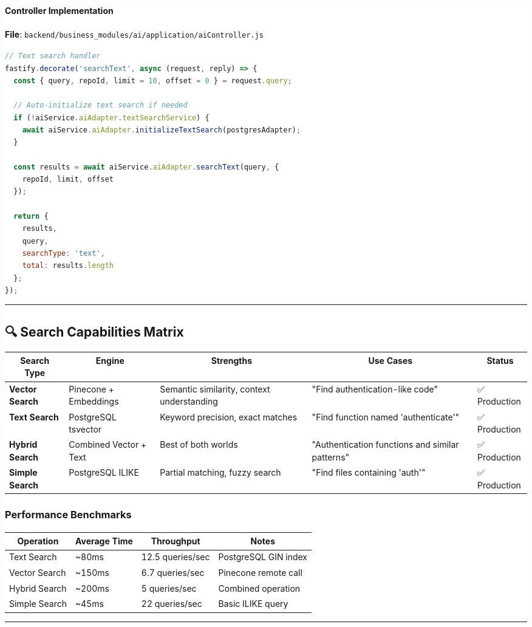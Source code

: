 #### **Controller Implementation**
**File**: `backend/business_modules/ai/application/aiController.js`

```javascript
// Text search handler
fastify.decorate('searchText', async (request, reply) => {
  const { query, repoId, limit = 10, offset = 0 } = request.query;
  
  // Auto-initialize text search if needed
  if (!aiService.aiAdapter.textSearchService) {
    await aiService.aiAdapter.initializeTextSearch(postgresAdapter);
  }
  
  const results = await aiService.aiAdapter.searchText(query, {
    repoId, limit, offset
  });
  
  return { 
    results, 
    query, 
    searchType: 'text',
    total: results.length 
  };
});
```

---

## 🔍 Search Capabilities Matrix

| Search Type | Engine | Strengths | Use Cases | Status |
|-------------|--------|-----------|-----------|---------|
| **Vector Search** | Pinecone + Embeddings | Semantic similarity, context understanding | "Find authentication-like code" | ✅ Production |
| **Text Search** | PostgreSQL tsvector | Keyword precision, exact matches | "Find function named 'authenticate'" | ✅ Production |
| **Hybrid Search** | Combined Vector + Text | Best of both worlds | "Authentication functions and similar patterns" | ✅ Production |
| **Simple Search** | PostgreSQL ILIKE | Partial matching, fuzzy search | "Find files containing 'auth'" | ✅ Production |

### Performance Benchmarks

| Operation | Average Time | Throughput | Notes |
|-----------|-------------|------------|-------|
| Text Search | ~80ms | 12.5 queries/sec | PostgreSQL GIN index |
| Vector Search | ~150ms | 6.7 queries/sec | Pinecone remote call |
| Hybrid Search | ~200ms | 5 queries/sec | Combined operation |
| Simple Search | ~45ms | 22 queries/sec | Basic ILIKE query |

---

